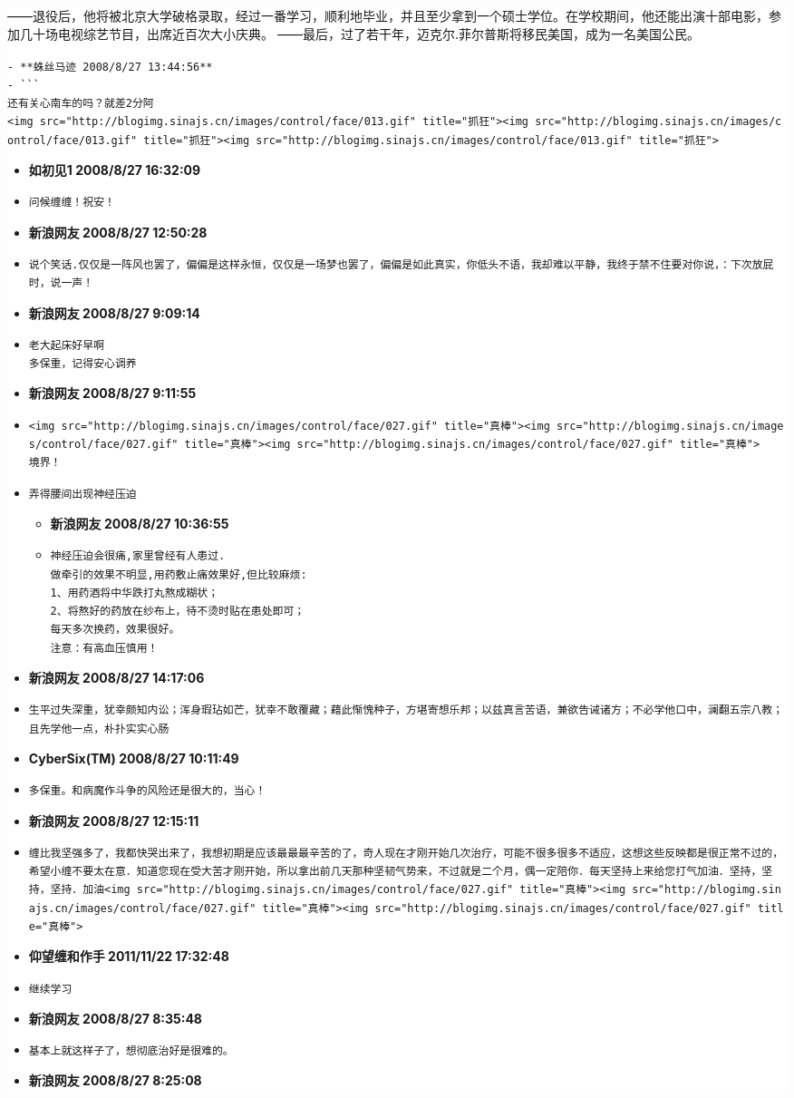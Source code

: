   ――退役后，他将被北京大学破格录取，经过一番学习，顺利地毕业，并且至少拿到一个硕士学位。在学校期间，他还能出演十部电影，参加几十场电视综艺节目，出席近百次大小庆典。
  ――最后，过了若干年，迈克尔.菲尔普斯将移民美国，成为一名美国公民。
  ```
- **蛛丝马迹 2008/8/27 13:44:56**
- ```
  还有关心南车的吗？就差2分阿
  <img src="http://blogimg.sinajs.cn/images/control/face/013.gif" title="抓狂"><img src="http://blogimg.sinajs.cn/images/control/face/013.gif" title="抓狂"><img src="http://blogimg.sinajs.cn/images/control/face/013.gif" title="抓狂">
  ```
- **如初见1 2008/8/27 16:32:09**
- ```
  问候缠缠！祝安！
  ```
- **新浪网友 2008/8/27 12:50:28**
- ```
  说个笑话.仅仅是一阵风也罢了，偏偏是这样永恒，仅仅是一场梦也罢了，偏偏是如此真实，你低头不语，我却难以平静，我终于禁不住要对你说，：下次放屁时，说一声！ 
  ```
- **新浪网友 2008/8/27 9:09:14**
- ```
  老大起床好早啊
  多保重，记得安心调养
  ```
- **新浪网友 2008/8/27 9:11:55**
- ```
  <img src="http://blogimg.sinajs.cn/images/control/face/027.gif" title="真棒"><img src="http://blogimg.sinajs.cn/images/control/face/027.gif" title="真棒"><img src="http://blogimg.sinajs.cn/images/control/face/027.gif" title="真棒">
  境界！
  ```
- ```
  弄得腰间出现神经压迫
  ```
   - **新浪网友 2008/8/27 10:36:55**
   - ```
     神经压迫会很痛,家里曾经有人患过.
     做牵引的效果不明显,用药敷止痛效果好,但比较麻烦:
     1、用药酒将中华跌打丸熬成糊状；
     2、将熬好的药放在纱布上，待不烫时贴在患处即可；
     每天多次换药，效果很好。
     注意：有高血压慎用！
     ```
- **新浪网友 2008/8/27 14:17:06**
- ```
  生平过失深重，犹幸颇知内讼；浑身瑕玷如芒，犹幸不敢覆藏；藉此惭愧种子，方堪寄想乐邦；以兹真言苦语，兼欲告诫诸方；不必学他口中，澜翻五宗八教；且先学他一点，朴扑实实心肠
  ```
- **CyberSix(TM) 2008/8/27 10:11:49**
- ```
  多保重。和病魔作斗争的风险还是很大的，当心！
  ```
- **新浪网友 2008/8/27 12:15:11**
- ```
  缠比我坚强多了，我都快哭出来了，我想初期是应该最最最辛苦的了，奇人现在才刚开始几次治疗，可能不很多很多不适应，这想这些反映都是很正常不过的，希望小缠不要太在意．知道您现在受大苦才刚开始，所以拿出前几天那种坚韧气势来，不过就是二个月，偶一定陪你．每天坚持上来给您打气加油．坚持，坚持，坚持．加油<img src="http://blogimg.sinajs.cn/images/control/face/027.gif" title="真棒"><img src="http://blogimg.sinajs.cn/images/control/face/027.gif" title="真棒"><img src="http://blogimg.sinajs.cn/images/control/face/027.gif" title="真棒">
  ```
- **仰望缠和作手 2011/11/22 17:32:48**
- ```
  继续学习
  ```
- **新浪网友 2008/8/27 8:35:48**
- ```
  基本上就这样子了，想彻底治好是很难的。
  ```
- **新浪网友 2008/8/27 8:25:08**